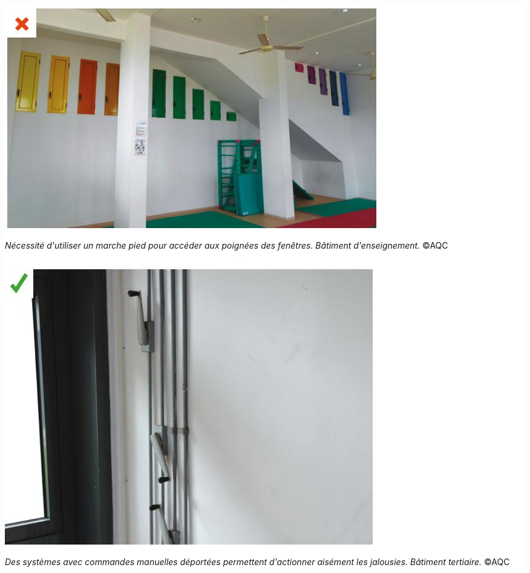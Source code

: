 ![](<images/Les bâtiments performants aux antilles - 12 enseignements à connaître/_page_18_Picture_21.jpeg>)

*Nécessité d'utiliser un marche pied pour accéder aux poignées des fenêtres. Bâtiment d'enseignement.* ©AQC

![](<images/Les bâtiments performants aux antilles - 12 enseignements à connaître/_page_18_Picture_23.jpeg>)

*Des systèmes avec commandes manuelles déportées permettent d'actionner aisément les jalousies. Bâtiment tertiaire.* ©AQC

